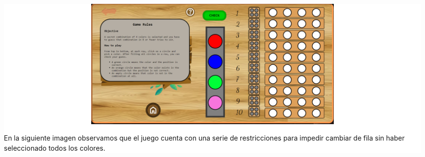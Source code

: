 
<div style="text-align: center;"> 
<img src="./img/Capturas/captura-9.png" alt="lenguajes" width="500"/> 
</div>

  En la siguiente imagen observamos que el juego cuenta con una serie de restricciones para impedir cambiar de fila sin haber seleccionado todos los colores.

<div style="text-align: center;"> 